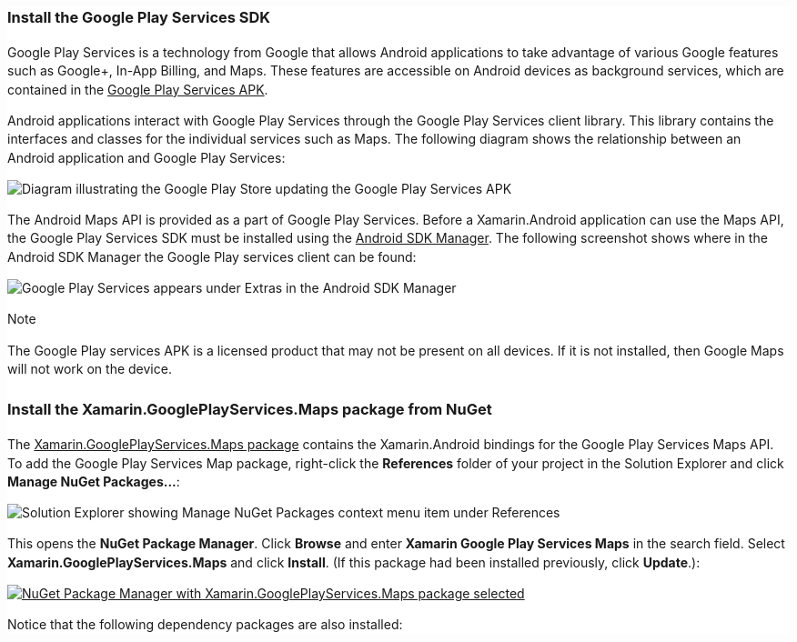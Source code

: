 
### <a name="install-gps-sdk" /> Install the Google Play Services SDK

Google Play Services is a technology from Google that allows Android
applications to take advantage of various Google features such as
Google+, In-App Billing, and Maps. These features are accessible on
Android devices as background services, which are contained in the
[Google Play Services APK](https://play.google.com/store/apps/details?id=com.google.android.gms&hl=en).

Android applications interact with Google Play Services through the
Google Play Services client library. This library contains the
interfaces and classes for the individual services such as Maps. The
following diagram shows the relationship between an Android application
and Google Play Services:

![Diagram illustrating the Google Play Store updating the Google Play Services APK](maps-api-images/play-services-diagram.png)

The Android Maps API is provided as a part of Google Play Services.
Before a Xamarin.Android application can use the Maps API, the Google
Play Services SDK must be installed using the [Android SDK Manager](~/android/get-started/installation/android-sdk.md). The following
screenshot shows where in the Android SDK Manager the Google Play
services client can be found:

![Google Play Services appears under Extras in the Android SDK Manager](maps-api-images/image01.png)

> [!NOTE]
> The Google Play services APK is a licensed product
> that may not be present on all devices. If it is not installed, then
> Google Maps will not work on the device.

### <a name="install-gpsmaps-nuget" /> Install the Xamarin.GooglePlayServices.Maps package from NuGet

The [Xamarin.GooglePlayServices.Maps package](https://www.nuget.org/packages/Xamarin.GooglePlayServices.Maps) contains the Xamarin.Android bindings for the Google Play Services Maps API.
To add the Google Play Services Map package, right-click the
**References** folder of your project in the Solution Explorer and
click **Manage NuGet Packages...**:

![Solution Explorer showing Manage NuGet Packages context menu item under References](maps-api-images/image02.png)

This opens the **NuGet Package Manager**. Click **Browse** and enter
**Xamarin Google Play Services Maps** in the search field. Select
**Xamarin.GooglePlayServices.Maps** and click **Install**. (If 
this package had been installed previously, click **Update**.):

[![NuGet Package Manager with Xamarin.GooglePlayServices.Maps package selected](maps-api-images/image03-sml.png)](maps-api-images/image03.png#lightbox)

Notice that the following dependency packages are also installed:
